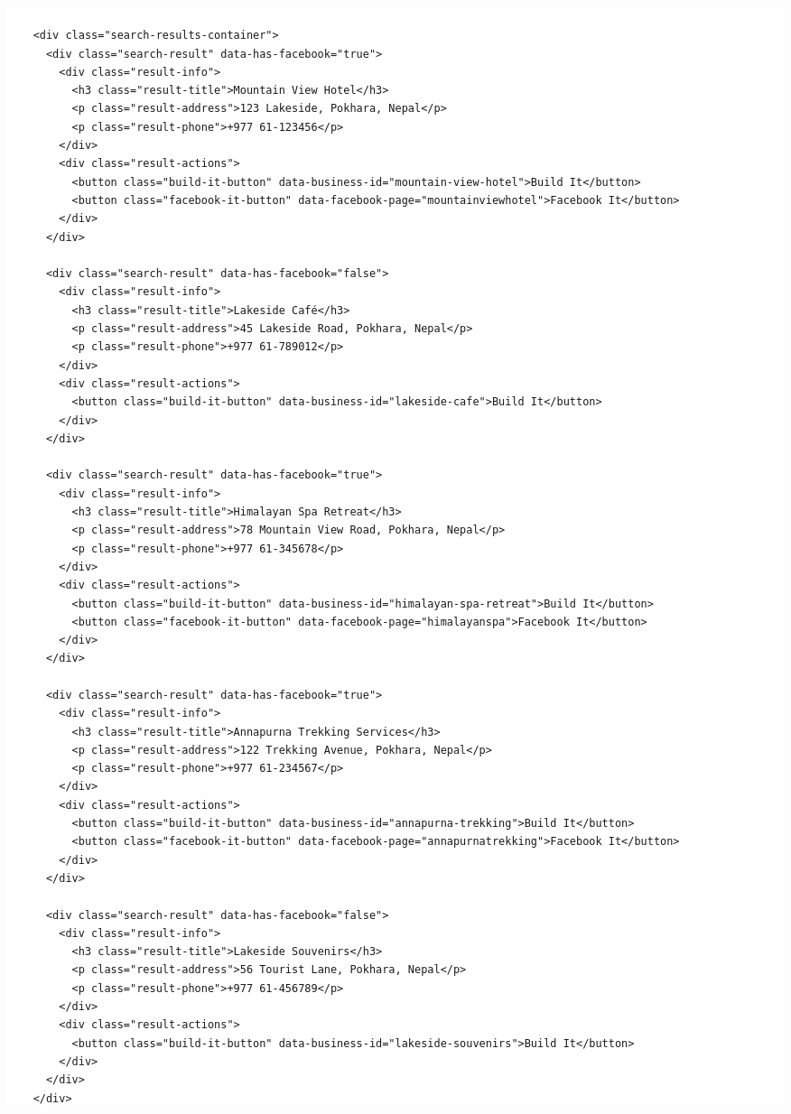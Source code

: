 ```
    
    <div class="search-results-container">
      <div class="search-result" data-has-facebook="true">
        <div class="result-info">
          <h3 class="result-title">Mountain View Hotel</h3>
          <p class="result-address">123 Lakeside, Pokhara, Nepal</p>
          <p class="result-phone">+977 61-123456</p>
        </div>
        <div class="result-actions">
          <button class="build-it-button" data-business-id="mountain-view-hotel">Build It</button>
          <button class="facebook-it-button" data-facebook-page="mountainviewhotel">Facebook It</button>
        </div>
      </div>
      
      <div class="search-result" data-has-facebook="false">
        <div class="result-info">
          <h3 class="result-title">Lakeside Café</h3>
          <p class="result-address">45 Lakeside Road, Pokhara, Nepal</p>
          <p class="result-phone">+977 61-789012</p>
        </div>
        <div class="result-actions">
          <button class="build-it-button" data-business-id="lakeside-cafe">Build It</button>
        </div>
      </div>
      
      <div class="search-result" data-has-facebook="true">
        <div class="result-info">
          <h3 class="result-title">Himalayan Spa Retreat</h3>
          <p class="result-address">78 Mountain View Road, Pokhara, Nepal</p>
          <p class="result-phone">+977 61-345678</p>
        </div>
        <div class="result-actions">
          <button class="build-it-button" data-business-id="himalayan-spa-retreat">Build It</button>
          <button class="facebook-it-button" data-facebook-page="himalayanspa">Facebook It</button>
        </div>
      </div>
      
      <div class="search-result" data-has-facebook="true">
        <div class="result-info">
          <h3 class="result-title">Annapurna Trekking Services</h3>
          <p class="result-address">122 Trekking Avenue, Pokhara, Nepal</p>
          <p class="result-phone">+977 61-234567</p>
        </div>
        <div class="result-actions">
          <button class="build-it-button" data-business-id="annapurna-trekking">Build It</button>
          <button class="facebook-it-button" data-facebook-page="annapurnatrekking">Facebook It</button>
        </div>
      </div>
      
      <div class="search-result" data-has-facebook="false">
        <div class="result-info">
          <h3 class="result-title">Lakeside Souvenirs</h3>
          <p class="result-address">56 Tourist Lane, Pokhara, Nepal</p>
          <p class="result-phone">+977 61-456789</p>
        </div>
        <div class="result-actions">
          <button class="build-it-button" data-business-id="lakeside-souvenirs">Build It</button>
        </div>
      </div>
    </div>
```